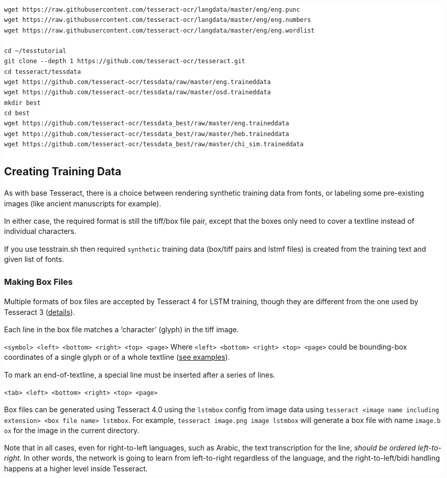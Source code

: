 ```
wget https://raw.githubusercontent.com/tesseract-ocr/langdata/master/eng/eng.punc
wget https://raw.githubusercontent.com/tesseract-ocr/langdata/master/eng/eng.numbers
wget https://raw.githubusercontent.com/tesseract-ocr/langdata/master/eng/eng.wordlist

cd ~/tesstutorial
git clone --depth 1 https://github.com/tesseract-ocr/tesseract.git
cd tesseract/tessdata
wget https://github.com/tesseract-ocr/tessdata/raw/master/eng.traineddata
wget https://github.com/tesseract-ocr/tessdata/raw/master/osd.traineddata
mkdir best
cd best
wget https://github.com/tesseract-ocr/tessdata_best/raw/master/eng.traineddata
wget https://github.com/tesseract-ocr/tessdata_best/raw/master/heb.traineddata
wget https://github.com/tesseract-ocr/tessdata_best/raw/master/chi_sim.traineddata
```

## Creating Training Data

As with base Tesseract, there is a choice between rendering synthetic training data from fonts, or labeling some pre-existing images (like ancient manuscripts for example).

In either case, the required format is still the tiff/box file pair, except that the boxes only need to cover a textline instead of individual characters.

If you use tesstrain.sh then required `synthetic` training data (box/tiff pairs and lstmf files) is created from the training text and given list of fonts.

### Making Box Files

Multiple formats of box files are accepted by Tesseract 4 for LSTM training, though they are different from the one used by Tesseract 3 ([details](https://github.com/tesseract-ocr/tesseract/issues/2357)).

Each line in the box file matches a ‘character’ (glyph) in the tiff image.

`<symbol> <left> <bottom> <right> <top> <page>` Where `<left> <bottom> <right> <top> <page>` could be bounding-box coordinates of a single glyph or of a whole textline ([see examples](https://github.com/tesseract-ocr/tesseract/issues/2357#issuecomment-477239316)).

To mark an end-of-textline, a special line must be inserted after a series of lines.

```
<tab> <left> <bottom> <right> <top> <page>
```

Box files can be generated using Tesseract 4.0 using the `lstmbox` config from image data using `tesseract <image name including extension> <box file name> lstmbox`. For example, `tesseract image.png image lstmbox` will generate a box file with name `image.box` for the image in the current directory.

Note that in all cases, even for right-to-left languages, such as Arabic, the text transcription for the line, *should be ordered left-to-right.* In other words, the network is going to learn from left-to-right regardless of the language, and the right-to-left/bidi handling happens at a higher level inside Tesseract.
